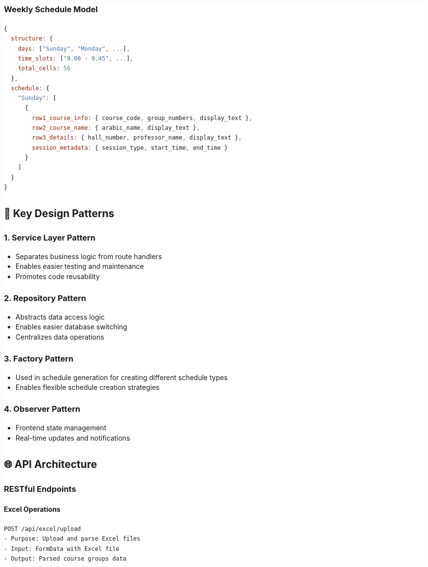 ### Weekly Schedule Model
```javascript
{
  structure: {
    days: ["Sunday", "Monday", ...],
    time_slots: ["9.00 - 9.45", ...],
    total_cells: 56
  },
  schedule: {
    "Sunday": [
      {
        row1_course_info: { course_code, group_numbers, display_text },
        row2_course_name: { arabic_name, display_text },
        row3_details: { hall_number, professor_name, display_text },
        session_metadata: { session_type, start_time, end_time }
      }
    ]
  }
}
```

## 🔧 Key Design Patterns

### 1. **Service Layer Pattern**
- Separates business logic from route handlers
- Enables easier testing and maintenance
- Promotes code reusability

### 2. **Repository Pattern**
- Abstracts data access logic
- Enables easier database switching
- Centralizes data operations

### 3. **Factory Pattern**
- Used in schedule generation for creating different schedule types
- Enables flexible schedule creation strategies

### 4. **Observer Pattern**
- Frontend state management
- Real-time updates and notifications

## 🌐 API Architecture

### RESTful Endpoints

#### Excel Operations
```
POST /api/excel/upload
- Purpose: Upload and parse Excel files
- Input: FormData with Excel file
- Output: Parsed course groups data
```
